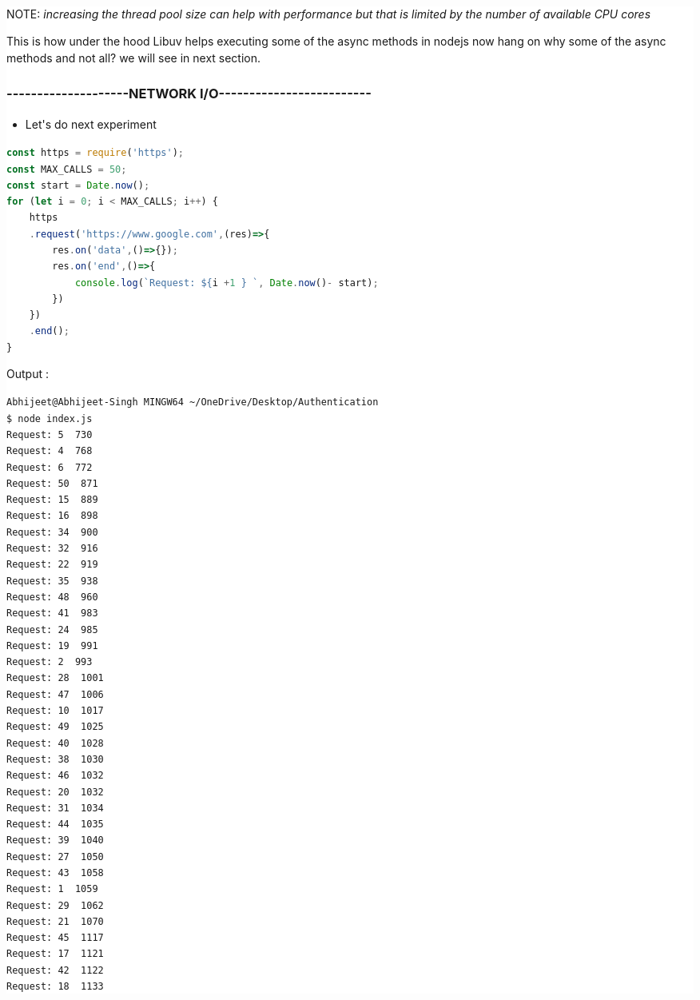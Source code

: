 NOTE: *increasing the thread pool size can help with performance but that is limited by the number of available CPU cores*

This is how under the hood Libuv helps executing some of the async methods in nodejs now hang on why some of the async methods and not all? we will see in next section. 

### --------------------NETWORK I/O-------------------------

- Let's do next experiment
~~~js
const https = require('https');
const MAX_CALLS = 50;
const start = Date.now();
for (let i = 0; i < MAX_CALLS; i++) {
    https
    .request('https://www.google.com',(res)=>{
        res.on('data',()=>{});
        res.on('end',()=>{
            console.log(`Request: ${i +1 } `, Date.now()- start);
        })
    })
    .end();
}
~~~

Output : 
~~~bash
Abhijeet@Abhijeet-Singh MINGW64 ~/OneDrive/Desktop/Authentication   
$ node index.js
Request: 5  730
Request: 4  768
Request: 6  772
Request: 50  871
Request: 15  889
Request: 16  898
Request: 34  900
Request: 32  916
Request: 22  919
Request: 35  938
Request: 48  960
Request: 41  983
Request: 24  985
Request: 19  991
Request: 2  993
Request: 28  1001
Request: 47  1006
Request: 10  1017
Request: 49  1025
Request: 40  1028
Request: 38  1030
Request: 46  1032
Request: 20  1032
Request: 31  1034
Request: 44  1035
Request: 39  1040
Request: 27  1050
Request: 43  1058
Request: 1  1059
Request: 29  1062
Request: 21  1070
Request: 45  1117
Request: 17  1121
Request: 42  1122
Request: 18  1133
~~~